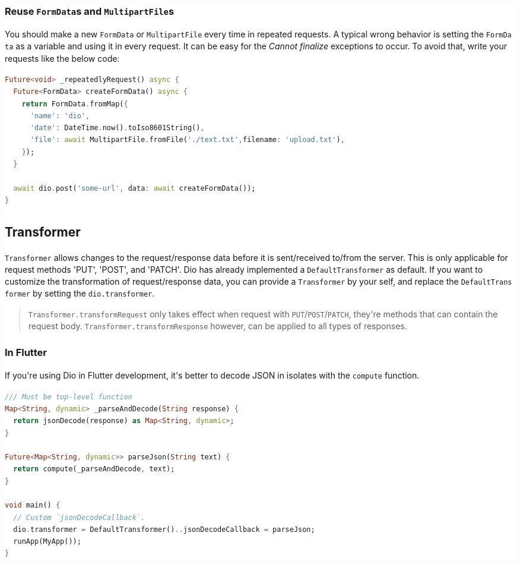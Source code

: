 ### Reuse `FormData`s and `MultipartFile`s

You should make a new `FormData` or `MultipartFile` every time in repeated requests.
A typical wrong behavior is setting the `FormData` as a variable and using it in every request.
It can be easy for the *Cannot finalize* exceptions to occur.
To avoid that, write your requests like the below code:
```dart
Future<void> _repeatedlyRequest() async {
  Future<FormData> createFormData() async {
    return FormData.fromMap({
      'name': 'dio',
      'date': DateTime.now().toIso8601String(),
      'file': await MultipartFile.fromFile('./text.txt',filename: 'upload.txt'),
    });
  }
  
  await dio.post('some-url', data: await createFormData());
}
```

## Transformer

`Transformer` allows changes to the request/response data
before it is sent/received to/from the server.
This is only applicable for request methods 'PUT', 'POST', and 'PATCH'.
Dio has already implemented a `DefaultTransformer` as default.
If you want to customize the transformation of request/response data,
you can provide a `Transformer` by your self,
and replace the `DefaultTransformer` by setting the `dio.transformer`.

> `Transformer.transformRequest` only takes effect when request with `PUT`/`POST`/`PATCH`,
> they're methods that can contain the request body.
> `Transformer.transformResponse` however, can be applied to all types of responses.

### In Flutter

If you're using Dio in Flutter development,
it's better to decode JSON in isolates with the `compute` function.

```dart
/// Must be top-level function
Map<String, dynamic> _parseAndDecode(String response) {
  return jsonDecode(response) as Map<String, dynamic>;
}

Future<Map<String, dynamic>> parseJson(String text) {
  return compute(_parseAndDecode, text);
}

void main() {
  // Custom `jsonDecodeCallback`.
  dio.transformer = DefaultTransformer()..jsonDecodeCallback = parseJson;
  runApp(MyApp());
}
```
